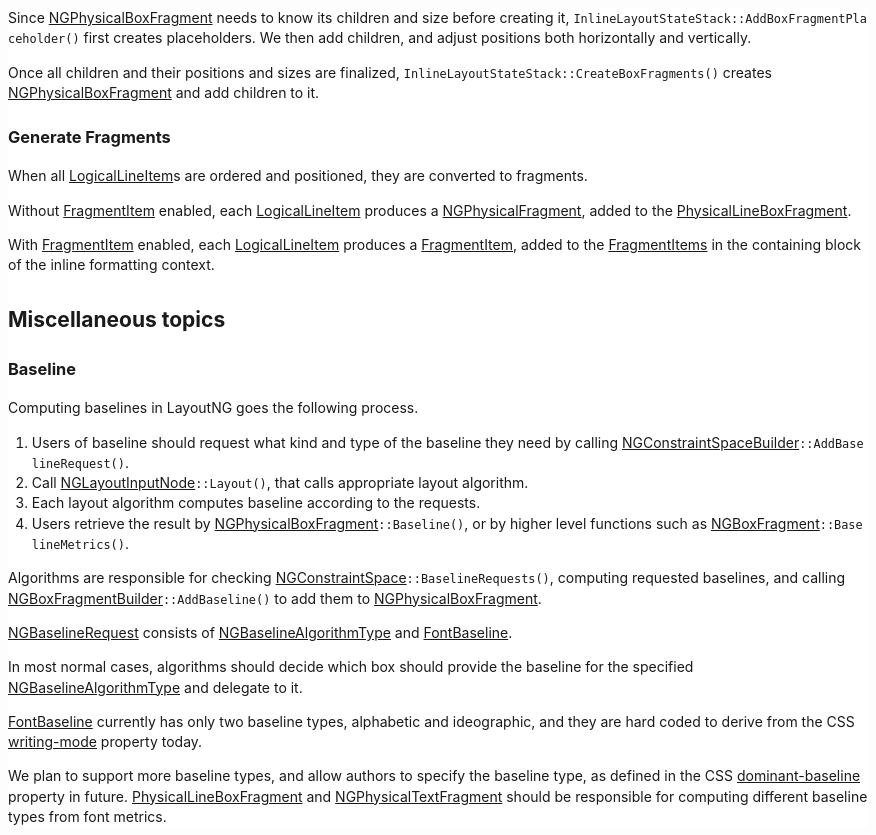 Since [NGPhysicalBoxFragment] needs to know its children
and size before creating it,
`InlineLayoutStateStack::AddBoxFragmentPlaceholder()`
first creates placeholders.
We then add children,
and adjust positions both horizontally and vertically.

Once all children and their positions and sizes are finalized,
`InlineLayoutStateStack::CreateBoxFragments()`
creates [NGPhysicalBoxFragment] and add children to it.

### <a name="generate-fragments">Generate Fragments</a> ###
[generate fragments]: #generate-fragments

When all [LogicalLineItem]s are ordered and positioned,
they are converted to fragments.

Without [FragmentItem] enabled,
each [LogicalLineItem] produces a [NGPhysicalFragment],
added to the [PhysicalLineBoxFragment].

With [FragmentItem] enabled,
each [LogicalLineItem] produces a [FragmentItem],
added to the [FragmentItems] in the containing block of the inline formatting context.

## Miscellaneous topics ##

### Baseline ###

Computing baselines in LayoutNG goes the following process.

1. Users of baseline should request what kind and type of the baseline
   they need by calling [NGConstraintSpaceBuilder]`::AddBaselineRequest()`.
2. Call [NGLayoutInputNode]`::Layout()`,
   that calls appropriate layout algorithm.
3. Each layout algorithm computes baseline according to the requests.
4. Users retrieve the result by [NGPhysicalBoxFragment]`::Baseline()`,
   or by higher level functions such as [NGBoxFragment]`::BaselineMetrics()`.

Algorithms are responsible
for checking [NGConstraintSpace]`::BaselineRequests()`,
computing requested baselines, and
calling [NGBoxFragmentBuilder]`::AddBaseline()`
to add them to [NGPhysicalBoxFragment].

[NGBaselineRequest] consists of [NGBaselineAlgorithmType] and [FontBaseline].

In most normal cases,
algorithms should decide which box should provide the baseline
for the specified [NGBaselineAlgorithmType] and delegate to it.

[FontBaseline] currently has only two baseline types,
alphabetic and ideographic,
and they are hard coded to derive from the CSS [writing-mode] property today.

We plan to support more baseline types,
and allow authors to specify the baseline type,
as defined in the CSS [dominant-baseline] property in future.
[PhysicalLineBoxFragment] and [NGPhysicalTextFragment] should be
responsible for computing different baseline types from font metrics.


[block-level]: https://drafts.csswg.org/css2/#block-level
[CSS normal flow]: https://drafts.csswg.org/css2/#normal-flow
[inline formatting context]: https://drafts.csswg.org/css2/#inline-formatting
[inline-level]: https://drafts.csswg.org/css2/#inline-level
[CSS Text Processing Order of Operations]: https://drafts.csswg.org/css-text-3/#order
[pre-layout]: #pre-layout
[text-transform]: https://drafts.csswg.org/css-text-3/#propdef-text-transform
[line breaking]: #line-breaking
[CSS Calculating widths and margins]: https://drafts.csswg.org/css2/#Computing_widths_and_margins
[line Box Construction]: #line-box-construction
[ellipsizing]: https://drafts.csswg.org/css-ui-3/#overflow-ellipsis
[line-left]: https://drafts.csswg.org/css-writing-modes-3/#line-left
[line-right]: https://drafts.csswg.org/css-writing-modes-3/#line-right
[text-align]: https://drafts.csswg.org/css-text-3/#propdef-text-align
[Inline Box Tree]: #inline-box-tree
[height of inline, non-replaced elements depends on the content area]: https://drafts.csswg.org/css2/#inline-non-replaced
[vertical-align]: https://drafts.csswg.org/css2/#propdef-vertical-align
[dominant-baseline]: https://drafts.csswg.org/css-inline/#dominant-baseline-property
[writing-mode]: https://drafts.csswg.org/css-writing-modes-3/#propdef-writing-mode
[Culled inline]: #culled
[Bidirectional Text]: #bidi
[ICU BiDi]: http://userguide.icu-project.org/transforms/bidi
[UAX#9 Unicode Bidirectional Algorithm]: http://unicode.org/reports/tr9/
[UAX#9 Resolving Embedding Levels]: http://www.unicode.org/reports/tr9/#Resolving_Embedding_Levels
[UAX#9 Reordering Resolved Levels]: http://www.unicode.org/reports/tr9/#Reordering_Resolved_Levels
[BidiParagraph]: ../../../platform/text/bidi_paragraph.h
[FontBaseline]: ../../../platform/fonts/font_baseline.h
[FragmentItem]: ng_fragment_item.h
[FragmentItems]: ng_fragment_items.h
[InlineBoxState]: ng_inline_box_state.h
[InlineItem]: ng_inline_item.h
[InlineItemResult]: ng_inline_item_result.h
[InlineLayoutAlgorithm]: ng_inline_layout_algorithm.h
[InlineNode]: ng_inline_node.h
[LineBreaker]: ng_line_breaker.h
[LogicalLineItem]: ng_logical_line_item.h
[LogicalLineItems]: ng_logical_line_items.h
[NGBaselineAlgorithmType]: ng_baseline.h
[NGBaselineRequest]: ng_baseline.h
[NGBlockNode]: ../ng/ng_block_node.h
[NGBoxFragment]: ../ng/ng_box_fragment.h
[NGBoxFragmentBuilder]: ../ng/ng_box_fragment_builder.h
[NGConstraintSpace]: ../ng/ng_constraint_space_builder.h
[NGConstraintSpaceBuilder]: ../ng/ng_constraint_space_builder.h
[NGLayoutInputNode]: ../ng/ng_layout_input_node.h
[NGPhysicalBoxFragment]: ../ng/ng_physical_box_fragment.h
[NGPhysicalFragment]: ../ng/ng_physical_fragment.h
[NGPhysicalTextFragment]: ng_physical_text_fragment.h
[OffsetMapping]: ng_offset_mapping.h
[PhysicalLineBoxFragment]: ng_physical_line_box_fragment.h
[ShapeResult]: ../../../platform/fonts/shaping/shape_result.h
[ShapingLineBreaker]: ../../../platform/fonts/shaping/shaping_line_breaker.h
